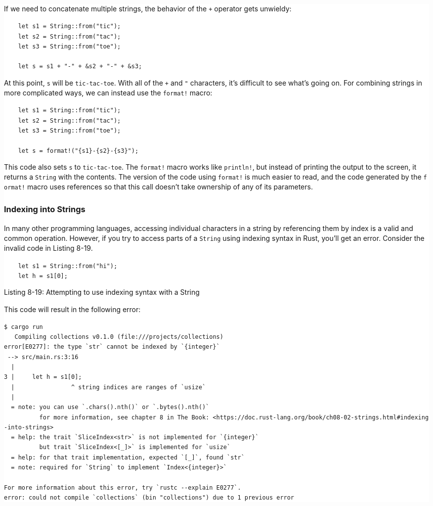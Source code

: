 If we need to concatenate multiple strings, the behavior of the `+` operator
gets unwieldy:

```
    let s1 = String::from("tic");
    let s2 = String::from("tac");
    let s3 = String::from("toe");

    let s = s1 + "-" + &s2 + "-" + &s3;
```

At this point, `s` will be `tic-tac-toe`. With all of the `+` and `"`
characters, it’s difficult to see what’s going on. For combining strings in
more complicated ways, we can instead use the `format!` macro:

```
    let s1 = String::from("tic");
    let s2 = String::from("tac");
    let s3 = String::from("toe");

    let s = format!("{s1}-{s2}-{s3}");
```

This code also sets `s` to `tic-tac-toe`. The `format!` macro works like
`println!`, but instead of printing the output to the screen, it returns a
`String` with the contents. The version of the code using `format!` is much
easier to read, and the code generated by the `format!` macro uses references
so that this call doesn’t take ownership of any of its parameters.

### Indexing into Strings

In many other programming languages, accessing individual characters in a
string by referencing them by index is a valid and common operation. However,
if you try to access parts of a `String` using indexing syntax in Rust, you’ll
get an error. Consider the invalid code in Listing 8-19.


```
    let s1 = String::from("hi");
    let h = s1[0];
```

Listing 8-19: Attempting to use indexing syntax with a String

This code will result in the following error:

```
$ cargo run
   Compiling collections v0.1.0 (file:///projects/collections)
error[E0277]: the type `str` cannot be indexed by `{integer}`
 --> src/main.rs:3:16
  |
3 |     let h = s1[0];
  |                ^ string indices are ranges of `usize`
  |
  = note: you can use `.chars().nth()` or `.bytes().nth()`
          for more information, see chapter 8 in The Book: <https://doc.rust-lang.org/book/ch08-02-strings.html#indexing-into-strings>
  = help: the trait `SliceIndex<str>` is not implemented for `{integer}`
          but trait `SliceIndex<[_]>` is implemented for `usize`
  = help: for that trait implementation, expected `[_]`, found `str`
  = note: required for `String` to implement `Index<{integer}>`

For more information about this error, try `rustc --explain E0277`.
error: could not compile `collections` (bin "collections") due to 1 previous error
```
